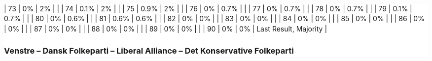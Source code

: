| 73 | 0% | 2% |  |
| 74 | 0.1% | 2% |  |
| 75 | 0.9% | 2% |  |
| 76 | 0% | 0.7% |  |
| 77 | 0% | 0.7% |  |
| 78 | 0% | 0.7% |  |
| 79 | 0.1% | 0.7% |  |
| 80 | 0% | 0.6% |  |
| 81 | 0.6% | 0.6% |  |
| 82 | 0% | 0% |  |
| 83 | 0% | 0% |  |
| 84 | 0% | 0% |  |
| 85 | 0% | 0% |  |
| 86 | 0% | 0% |  |
| 87 | 0% | 0% |  |
| 88 | 0% | 0% |  |
| 89 | 0% | 0% |  |
| 90 | 0% | 0% | Last Result, Majority |

### Venstre – Dansk Folkeparti – Liberal Alliance – Det Konservative Folkeparti

